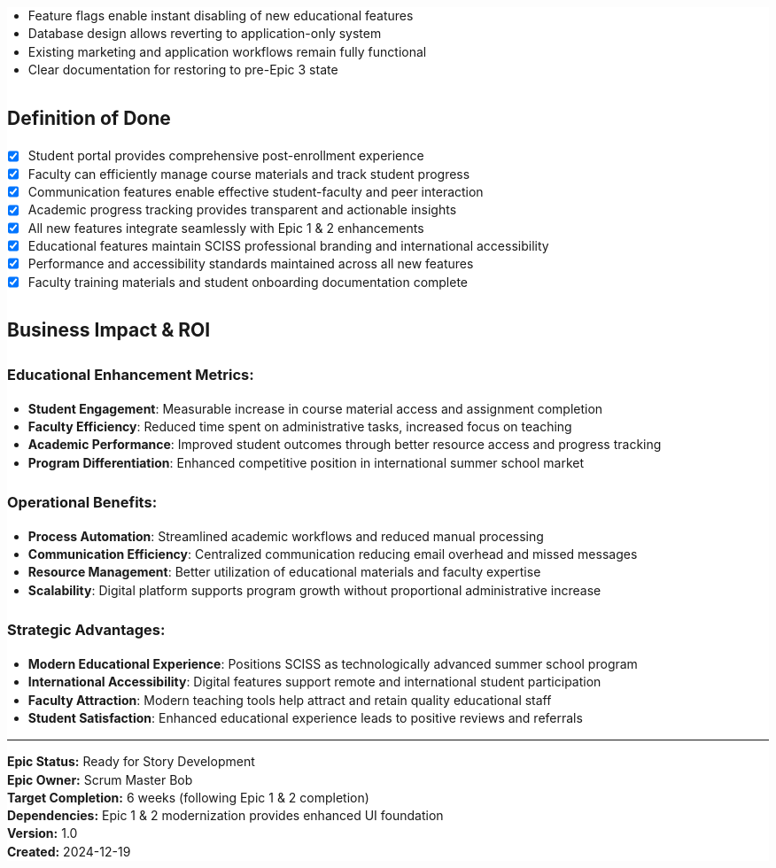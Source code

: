 - Feature flags enable instant disabling of new educational features
- Database design allows reverting to application-only system
- Existing marketing and application workflows remain fully functional
- Clear documentation for restoring to pre-Epic 3 state

## Definition of Done

- [x] Student portal provides comprehensive post-enrollment experience
- [x] Faculty can efficiently manage course materials and track student progress
- [x] Communication features enable effective student-faculty and peer interaction
- [x] Academic progress tracking provides transparent and actionable insights
- [x] All new features integrate seamlessly with Epic 1 & 2 enhancements
- [x] Educational features maintain SCISS professional branding and international accessibility
- [x] Performance and accessibility standards maintained across all new features
- [x] Faculty training materials and student onboarding documentation complete

## Business Impact & ROI

### **Educational Enhancement Metrics:**

- **Student Engagement**: Measurable increase in course material access and assignment completion
- **Faculty Efficiency**: Reduced time spent on administrative tasks, increased focus on teaching
- **Academic Performance**: Improved student outcomes through better resource access and progress tracking
- **Program Differentiation**: Enhanced competitive position in international summer school market

### **Operational Benefits:**

- **Process Automation**: Streamlined academic workflows and reduced manual processing
- **Communication Efficiency**: Centralized communication reducing email overhead and missed messages
- **Resource Management**: Better utilization of educational materials and faculty expertise
- **Scalability**: Digital platform supports program growth without proportional administrative increase

### **Strategic Advantages:**

- **Modern Educational Experience**: Positions SCISS as technologically advanced summer school program
- **International Accessibility**: Digital features support remote and international student participation
- **Faculty Attraction**: Modern teaching tools help attract and retain quality educational staff
- **Student Satisfaction**: Enhanced educational experience leads to positive reviews and referrals

---

**Epic Status:** Ready for Story Development  
**Epic Owner:** Scrum Master Bob  
**Target Completion:** 6 weeks (following Epic 1 & 2 completion)  
**Dependencies:** Epic 1 & 2 modernization provides enhanced UI foundation  
**Version:** 1.0  
**Created:** 2024-12-19
